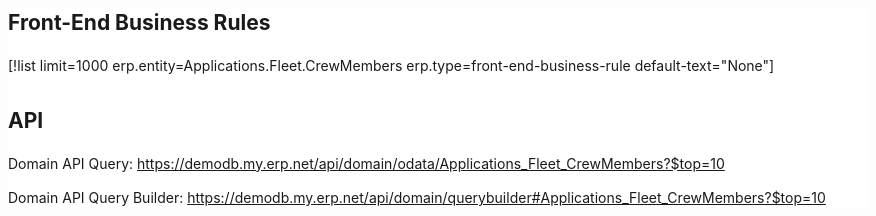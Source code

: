 ## Front-End Business Rules

[!list limit=1000 erp.entity=Applications.Fleet.CrewMembers erp.type=front-end-business-rule default-text="None"]

## API

Domain API Query:
<https://demodb.my.erp.net/api/domain/odata/Applications_Fleet_CrewMembers?$top=10>

Domain API Query Builder:
<https://demodb.my.erp.net/api/domain/querybuilder#Applications_Fleet_CrewMembers?$top=10>

